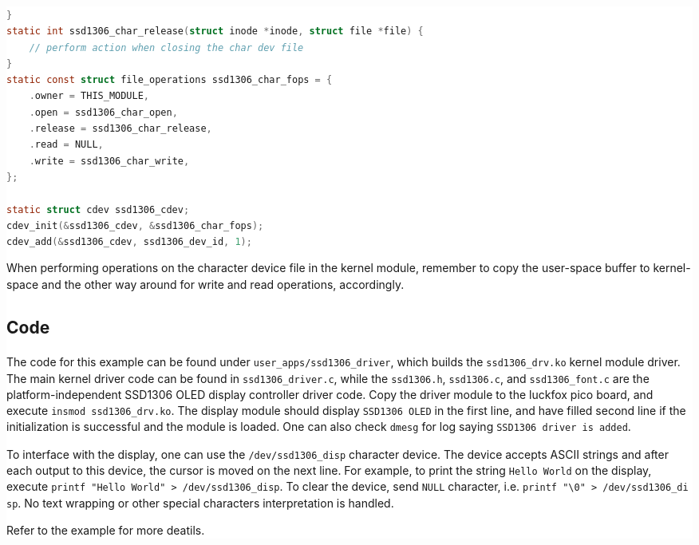 ```c
}
static int ssd1306_char_release(struct inode *inode, struct file *file) {
    // perform action when closing the char dev file
}
static const struct file_operations ssd1306_char_fops = {
    .owner = THIS_MODULE,
    .open = ssd1306_char_open,
    .release = ssd1306_char_release,
    .read = NULL,
    .write = ssd1306_char_write,
};

static struct cdev ssd1306_cdev;
cdev_init(&ssd1306_cdev, &ssd1306_char_fops);
cdev_add(&ssd1306_cdev, ssd1306_dev_id, 1);
```

When performing operations on the character device file in the kernel module, remember to copy the user-space buffer to kernel-space and the other way around for write and read operations, accordingly.

## Code

The code for this example can be found under `user_apps/ssd1306_driver`, which builds the `ssd1306_drv.ko` kernel module driver.
The main kernel driver code can be found in `ssd1306_driver.c`, while the `ssd1306.h`, `ssd1306.c`, and `ssd1306_font.c` are the platform-independent SSD1306 OLED display controller driver code.
Copy the driver module to the luckfox pico board, and execute `insmod ssd1306_drv.ko`.
The display module should display `SSD1306 OLED` in the first line, and have filled second line if the initialization is successful and the module is loaded.
One can also check `dmesg` for log saying `SSD1306 driver is added`.

To interface with the display, one can use the `/dev/ssd1306_disp` character device.
The device accepts ASCII strings and after each output to this device, the cursor is moved on the next line.
For example, to print the string `Hello World` on the display, execute `printf "Hello World" > /dev/ssd1306_disp`.
To clear the device, send `NULL` character, i.e. `printf "\0" > /dev/ssd1306_disp`.
No text wrapping or other special characters interpretation is handled.

Refer to the example for more deatils.
